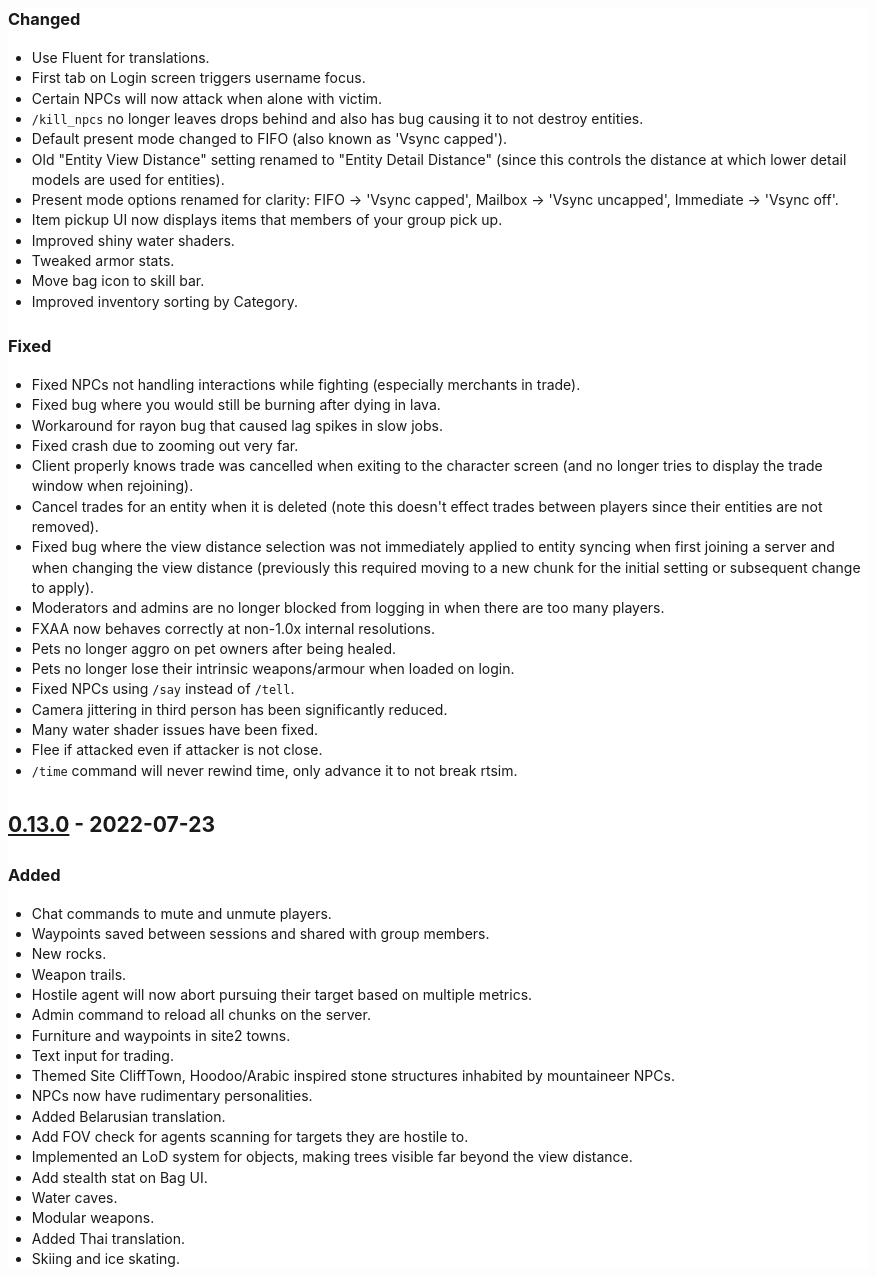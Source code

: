 ### Changed

- Use Fluent for translations.
- First tab on Login screen triggers username focus.
- Certain NPCs will now attack when alone with victim.
- `/kill_npcs` no longer leaves drops behind and also has bug causing it to not destroy entities.
- Default present mode changed to FIFO (also known as 'Vsync capped').
- Old "Entity View Distance" setting renamed to "Entity Detail Distance"
  (since this controls the distance at which lower detail models are used for entities).
- Present mode options renamed for clarity: FIFO -> 'Vsync capped', Mailbox -> 'Vsync uncapped',
  Immediate -> 'Vsync off'.
- Item pickup UI now displays items that members of your group pick up.
- Improved shiny water shaders.
- Tweaked armor stats.
- Move bag icon to skill bar.
- Improved inventory sorting by Category.

### Fixed

- Fixed NPCs not handling interactions while fighting (especially merchants in trade).
- Fixed bug where you would still be burning after dying in lava.
- Workaround for rayon bug that caused lag spikes in slow jobs.
- Fixed crash due to zooming out very far.
- Client properly knows trade was cancelled when exiting to the character screen
  (and no longer tries to display the trade window when rejoining).
- Cancel trades for an entity when it is deleted
  (note this doesn't effect trades between players since their entities are not removed).
- Fixed bug where the view distance selection was not immediately applied to entity
  syncing when first joining a server and when changing the view distance
  (previously this required moving to a new chunk for the initial setting or
  subsequent change to apply).
- Moderators and admins are no longer blocked from logging in when there are too many players.
- FXAA now behaves correctly at non-1.0x internal resolutions.
- Pets no longer aggro on pet owners after being healed.
- Pets no longer lose their intrinsic weapons/armour when loaded on login.
- Fixed NPCs using `/say` instead of `/tell`.
- Camera jittering in third person has been significantly reduced.
- Many water shader issues have been fixed.
- Flee if attacked even if attacker is not close.
- `/time` command will never rewind time, only advance it to not break rtsim.

## [0.13.0] - 2022-07-23

### Added

- Chat commands to mute and unmute players.
- Waypoints saved between sessions and shared with group members.
- New rocks.
- Weapon trails.
- Hostile agent will now abort pursuing their target based on multiple metrics.
- Admin command to reload all chunks on the server.
- Furniture and waypoints in site2 towns.
- Text input for trading.
- Themed Site CliffTown, Hoodoo/Arabic inspired stone structures inhabited by mountaineer NPCs.
- NPCs now have rudimentary personalities.
- Added Belarusian translation.
- Add FOV check for agents scanning for targets they are hostile to.
- Implemented an LoD system for objects, making trees visible far beyond the view distance.
- Add stealth stat on Bag UI.
- Water caves.
- Modular weapons.
- Added Thai translation.
- Skiing and ice skating.

[unreleased]: https://gitlab.com/veloren/veloren/compare?from=v0.16.0&to=master
[0.16.0]: https://gitlab.com/veloren/veloren/compare?from=v0.15.0&to=v0.16.0
[0.15.0]: https://gitlab.com/veloren/veloren/compare?from=v0.14.0&to=v0.15.0
[0.14.0]: https://gitlab.com/veloren/veloren/compare?from=v0.13.0&to=v0.14.0
[0.13.0]: https://gitlab.com/veloren/veloren/compare?from=v0.12.0&to=v0.13.0
[0.12.0]: https://gitlab.com/veloren/veloren/compare?from=v0.11.0&to=v0.12.0
[0.11.0]: https://gitlab.com/veloren/veloren/compare?from=v0.10.0&to=v0.11.0
[0.10.0]: https://gitlab.com/veloren/veloren/compare?from=v0.9.0&to=v0.10.0
[0.9.0]: https://gitlab.com/veloren/veloren/compare?from=v0.8.0&to=v0.9.0
[0.8.0]: https://gitlab.com/veloren/veloren/compare?from=v0.7.0&to=v0.8.0
[0.7.0]: https://gitlab.com/veloren/veloren/compare?from=v0.6.0&to=v0.7.0
[0.6.0]: https://gitlab.com/veloren/veloren/compare?from=v0.5.0&to=v0.6.0
[0.5.0]: https://gitlab.com/veloren/veloren/compare?from=v0.4.0&to=v0.5.0
[0.4.0]: https://gitlab.com/veloren/veloren/compare?from=v0.3.0&to=v0.4.0
[0.3.0]: https://gitlab.com/veloren/veloren/compare?from=v0.2.0&to=v0.3.0
[0.2.0]: https://gitlab.com/veloren/veloren/compare?from=7d17f8b67a2a6d5aa00730f028cedc430fd5075a&to=v0.2.0
[0.1.0]: https://gitlab.com/veloren/game